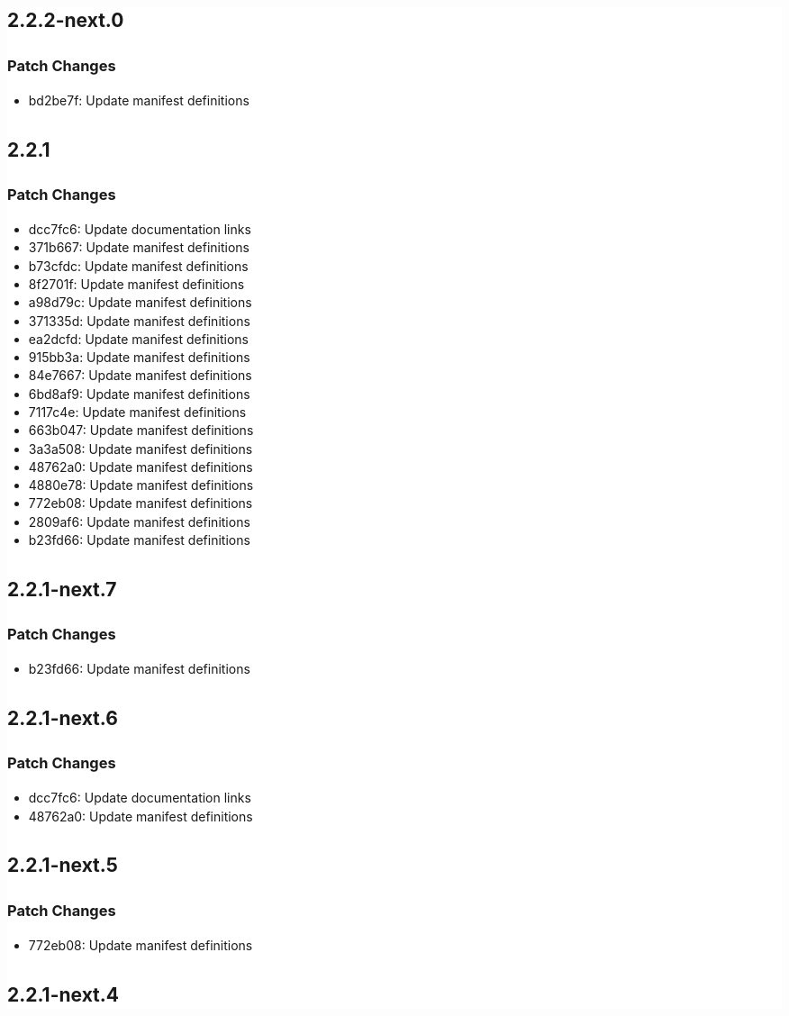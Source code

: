## 2.2.2-next.0

### Patch Changes

- bd2be7f: Update manifest definitions

## 2.2.1

### Patch Changes

- dcc7fc6: Update documentation links
- 371b667: Update manifest definitions
- b73cfdc: Update manifest definitions
- 8f2701f: Update manifest definitions
- a98d79c: Update manifest definitions
- 371335d: Update manifest definitions
- ea2dcfd: Update manifest definitions
- 915bb3a: Update manifest definitions
- 84e7667: Update manifest definitions
- 6bd8af9: Update manifest definitions
- 7117c4e: Update manifest definitions
- 663b047: Update manifest definitions
- 3a3a508: Update manifest definitions
- 48762a0: Update manifest definitions
- 4880e78: Update manifest definitions
- 772eb08: Update manifest definitions
- 2809af6: Update manifest definitions
- b23fd66: Update manifest definitions

## 2.2.1-next.7

### Patch Changes

- b23fd66: Update manifest definitions

## 2.2.1-next.6

### Patch Changes

- dcc7fc6: Update documentation links
- 48762a0: Update manifest definitions

## 2.2.1-next.5

### Patch Changes

- 772eb08: Update manifest definitions

## 2.2.1-next.4
